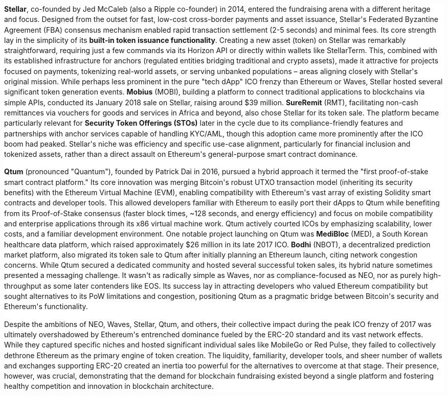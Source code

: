 **Stellar**, co-founded by Jed McCaleb (also a Ripple co-founder) in 2014, entered the fundraising arena with a different heritage and focus. Designed from the outset for fast, low-cost cross-border payments and asset issuance, Stellar's Federated Byzantine Agreement (FBA) consensus mechanism enabled rapid transaction settlement (2-5 seconds) and minimal fees. Its core strength lay in the simplicity of its **built-in token issuance functionality**. Creating a new asset (token) on Stellar was remarkably straightforward, requiring just a few commands via its Horizon API or directly within wallets like StellarTerm. This, combined with its established infrastructure for anchors (regulated entities bridging traditional and crypto assets), made it attractive for projects focused on payments, tokenizing real-world assets, or serving unbanked populations – areas aligning closely with Stellar's original mission. While perhaps less prominent in the pure "tech dApp" ICO frenzy than Ethereum or Waves, Stellar hosted several significant token generation events. **Mobius** (MOBI), building a platform to connect traditional applications to blockchains via simple APIs, conducted its January 2018 sale on Stellar, raising around $39 million. **SureRemit** (RMT), facilitating non-cash remittances via vouchers for goods and services in Africa and beyond, also chose Stellar for its token sale. The platform became particularly relevant for **Security Token Offerings (STOs)** later in the cycle due to its compliance-friendly features and partnerships with anchor services capable of handling KYC/AML, though this adoption came more prominently after the ICO boom had peaked. Stellar's niche was efficiency and specific use-case alignment, particularly for financial inclusion and tokenized assets, rather than a direct assault on Ethereum's general-purpose smart contract dominance.

**Qtum** (pronounced "Quantum"), founded by Patrick Dai in 2016, pursued a hybrid approach it termed the "first proof-of-stake smart contract platform." Its core innovation was merging Bitcoin's robust UTXO transaction model (inheriting its security benefits) with the Ethereum Virtual Machine (EVM), enabling compatibility with Ethereum's vast array of existing Solidity smart contracts and developer tools. This allowed developers familiar with Ethereum to easily port their dApps to Qtum while benefiting from its Proof-of-Stake consensus (faster block times, ~128 seconds, and energy efficiency) and focus on mobile compatibility and enterprise applications through its x86 virtual machine work. Qtum actively courted ICOs by emphasizing scalability, lower costs, and a familiar development environment. One notable project launching on Qtum was **MediBloc** (MED), a South Korean healthcare data platform, which raised approximately $26 million in its late 2017 ICO. **Bodhi** (NBOT), a decentralized prediction market platform, also migrated its token sale to Qtum after initially planning an Ethereum launch, citing network congestion concerns. While Qtum secured a dedicated community and hosted several successful token sales, its hybrid nature sometimes presented a messaging challenge. It wasn't as radically simple as Waves, nor as compliance-focused as NEO, nor as purely high-throughput as some later contenders like EOS. Its success lay in attracting developers who valued Ethereum compatibility but sought alternatives to its PoW limitations and congestion, positioning Qtum as a pragmatic bridge between Bitcoin's security and Ethereum's functionality.

Despite the ambitions of NEO, Waves, Stellar, Qtum, and others, their collective impact during the peak ICO frenzy of 2017 was ultimately overshadowed by Ethereum's entrenched dominance fueled by the ERC-20 standard and its vast network effects. While they captured specific niches and hosted significant individual sales like MobileGo or Red Pulse, they failed to collectively dethrone Ethereum as the primary engine of token creation. The liquidity, familiarity, developer tools, and sheer number of wallets and exchanges supporting ERC-20 created an inertia too powerful for the alternatives to overcome at that stage. Their presence, however, was crucial, demonstrating that the demand for blockchain fundraising existed beyond a single platform and fostering healthy competition and innovation in blockchain architecture.
